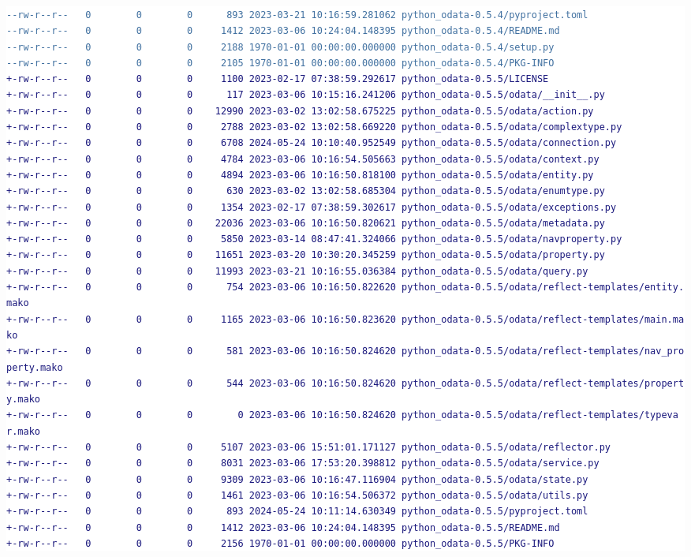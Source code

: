 ```diff
--rw-r--r--   0        0        0      893 2023-03-21 10:16:59.281062 python_odata-0.5.4/pyproject.toml
--rw-r--r--   0        0        0     1412 2023-03-06 10:24:04.148395 python_odata-0.5.4/README.md
--rw-r--r--   0        0        0     2188 1970-01-01 00:00:00.000000 python_odata-0.5.4/setup.py
--rw-r--r--   0        0        0     2105 1970-01-01 00:00:00.000000 python_odata-0.5.4/PKG-INFO
+-rw-r--r--   0        0        0     1100 2023-02-17 07:38:59.292617 python_odata-0.5.5/LICENSE
+-rw-r--r--   0        0        0      117 2023-03-06 10:15:16.241206 python_odata-0.5.5/odata/__init__.py
+-rw-r--r--   0        0        0    12990 2023-03-02 13:02:58.675225 python_odata-0.5.5/odata/action.py
+-rw-r--r--   0        0        0     2788 2023-03-02 13:02:58.669220 python_odata-0.5.5/odata/complextype.py
+-rw-r--r--   0        0        0     6708 2024-05-24 10:10:40.952549 python_odata-0.5.5/odata/connection.py
+-rw-r--r--   0        0        0     4784 2023-03-06 10:16:54.505663 python_odata-0.5.5/odata/context.py
+-rw-r--r--   0        0        0     4894 2023-03-06 10:16:50.818100 python_odata-0.5.5/odata/entity.py
+-rw-r--r--   0        0        0      630 2023-03-02 13:02:58.685304 python_odata-0.5.5/odata/enumtype.py
+-rw-r--r--   0        0        0     1354 2023-02-17 07:38:59.302617 python_odata-0.5.5/odata/exceptions.py
+-rw-r--r--   0        0        0    22036 2023-03-06 10:16:50.820621 python_odata-0.5.5/odata/metadata.py
+-rw-r--r--   0        0        0     5850 2023-03-14 08:47:41.324066 python_odata-0.5.5/odata/navproperty.py
+-rw-r--r--   0        0        0    11651 2023-03-20 10:30:20.345259 python_odata-0.5.5/odata/property.py
+-rw-r--r--   0        0        0    11993 2023-03-21 10:16:55.036384 python_odata-0.5.5/odata/query.py
+-rw-r--r--   0        0        0      754 2023-03-06 10:16:50.822620 python_odata-0.5.5/odata/reflect-templates/entity.mako
+-rw-r--r--   0        0        0     1165 2023-03-06 10:16:50.823620 python_odata-0.5.5/odata/reflect-templates/main.mako
+-rw-r--r--   0        0        0      581 2023-03-06 10:16:50.824620 python_odata-0.5.5/odata/reflect-templates/nav_property.mako
+-rw-r--r--   0        0        0      544 2023-03-06 10:16:50.824620 python_odata-0.5.5/odata/reflect-templates/property.mako
+-rw-r--r--   0        0        0        0 2023-03-06 10:16:50.824620 python_odata-0.5.5/odata/reflect-templates/typevar.mako
+-rw-r--r--   0        0        0     5107 2023-03-06 15:51:01.171127 python_odata-0.5.5/odata/reflector.py
+-rw-r--r--   0        0        0     8031 2023-03-06 17:53:20.398812 python_odata-0.5.5/odata/service.py
+-rw-r--r--   0        0        0     9309 2023-03-06 10:16:47.116904 python_odata-0.5.5/odata/state.py
+-rw-r--r--   0        0        0     1461 2023-03-06 10:16:54.506372 python_odata-0.5.5/odata/utils.py
+-rw-r--r--   0        0        0      893 2024-05-24 10:11:14.630349 python_odata-0.5.5/pyproject.toml
+-rw-r--r--   0        0        0     1412 2023-03-06 10:24:04.148395 python_odata-0.5.5/README.md
+-rw-r--r--   0        0        0     2156 1970-01-01 00:00:00.000000 python_odata-0.5.5/PKG-INFO
```
